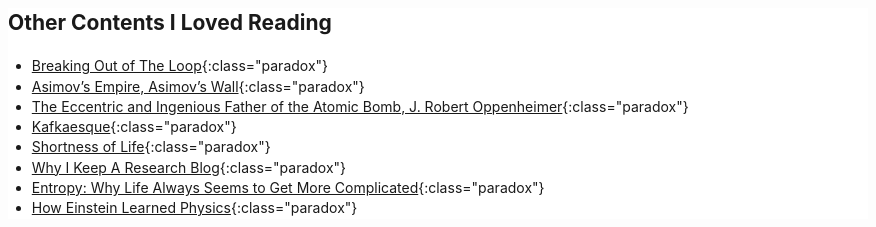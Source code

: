 
## Other Contents I Loved Reading 
- [Breaking Out of The Loop]({{site.baseurl}}/writing/breaking-out-of-loop.html){:class="paradox"}
- [Asimov’s Empire, Asimov’s Wall](https://www.publicbooks.org/asimovs-empire-asimovs-wall/){:class="paradox"}
- [The Eccentric and Ingenious Father of the Atomic Bomb, J. Robert Oppenheimer](https://medium.com/cantors-paradise/the-ingenious-eccentric-father-of-the-atomic-bomb-ba012f620454){:class="paradox"}
- [Kafkaesque]({{site.baseurl}}/writing/kafkaesque.html){:class="paradox"}
- [Shortness of Life](https://tim.blog/2009/04/24/on-the-shortness-of-life-an-introduction-to-seneca/){:class="paradox"}
- [Why I Keep A Research Blog](http://gregorygundersen.com/blog/2020/01/12/why-research-blog/){:class="paradox"}
- [Entropy: Why Life Always Seems to Get More Complicated](https://jamesclear.com/entropy){:class="paradox"}
- [How Einstein Learned Physics](https://getpocket.com/explore/item/how-einstein-learned-physics){:class="paradox"}
